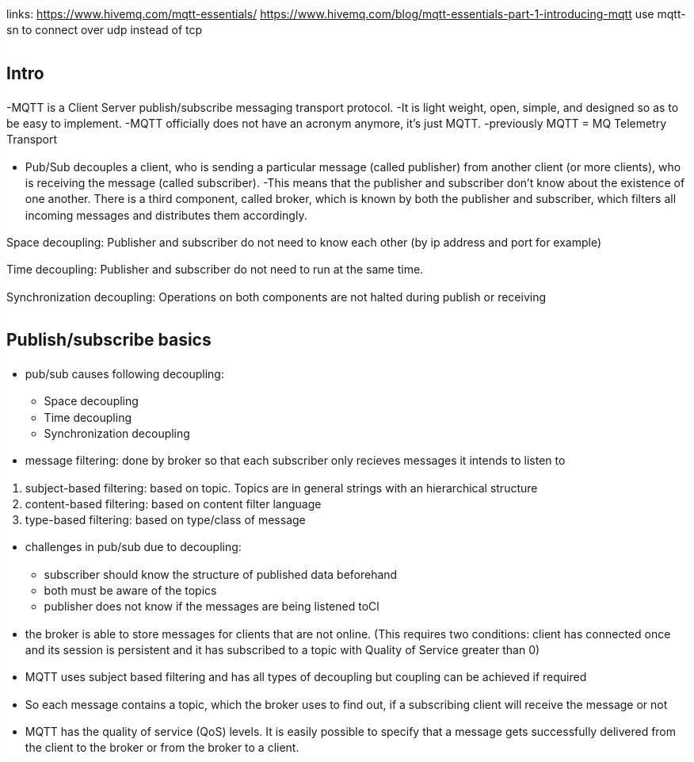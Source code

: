 links:
https://www.hivemq.com/mqtt-essentials/
https://www.hivemq.com/blog/mqtt-essentials-part-1-introducing-mqtt
use mqtt-sn to connect over udp instead of tcp




## Intro
-MQTT is a Client Server publish/subscribe messaging transport protocol.
-It is light weight, open, simple, and designed so as to be easy to implement.
-MQTT officially does not have an acronym anymore, it’s just MQTT.
-previously MQTT = MQ Telemetry Transport
- Pub/Sub decouples a client, who is sending a particular message (called publisher) from another client (or more clients), who is receiving the message (called subscriber). 
-This means that the publisher and subscriber don’t know about the existence of one another. There is a third component, called broker, which is known by both the publisher and subscriber, which filters all incoming messages and distributes them accordingly. 

Space decoupling: Publisher and subscriber do not need to know each other (by ip address and port for example)

Time decoupling: Publisher and subscriber do not need to run at the same time.

Synchronization decoupling: Operations on both components are not halted during publish or receiving


## Publish/subscribe basics
- pub/sub causes following decoupling:
	- Space decoupling
	- Time decoupling
	- Synchronization decoupling

- message filtering: done by broker so that each subscriber only recieves messages it intends to listen to
1. subject-based filtering: based on topic. Topics are in general strings with an hierarchical structure
2. content-based filtering: based on content filter language
3. type-based filtering: based on type/class of message

- challenges in pub/sub due to decoupling:
	- subscriber should know the structure of published data beforehand
	- both must be aware of the topics
	- publisher does not know if the messages are being listened toCl
- the broker is able to store messages for clients that are not online. (This requires two conditions: client has connected once and its session is persistent and it has subscribed to a topic with Quality of Service greater than 0)

- MQTT uses subject based filtering and has all types of decoupling but coupling can be achieved if required
- So each message contains a topic, which the broker uses to find out, if a subscribing client will receive the message or not
-  MQTT has the quality of service (QoS) levels. It is easily possible to specify that a message gets successfully delivered from the client to the broker or from the broker to a client.
